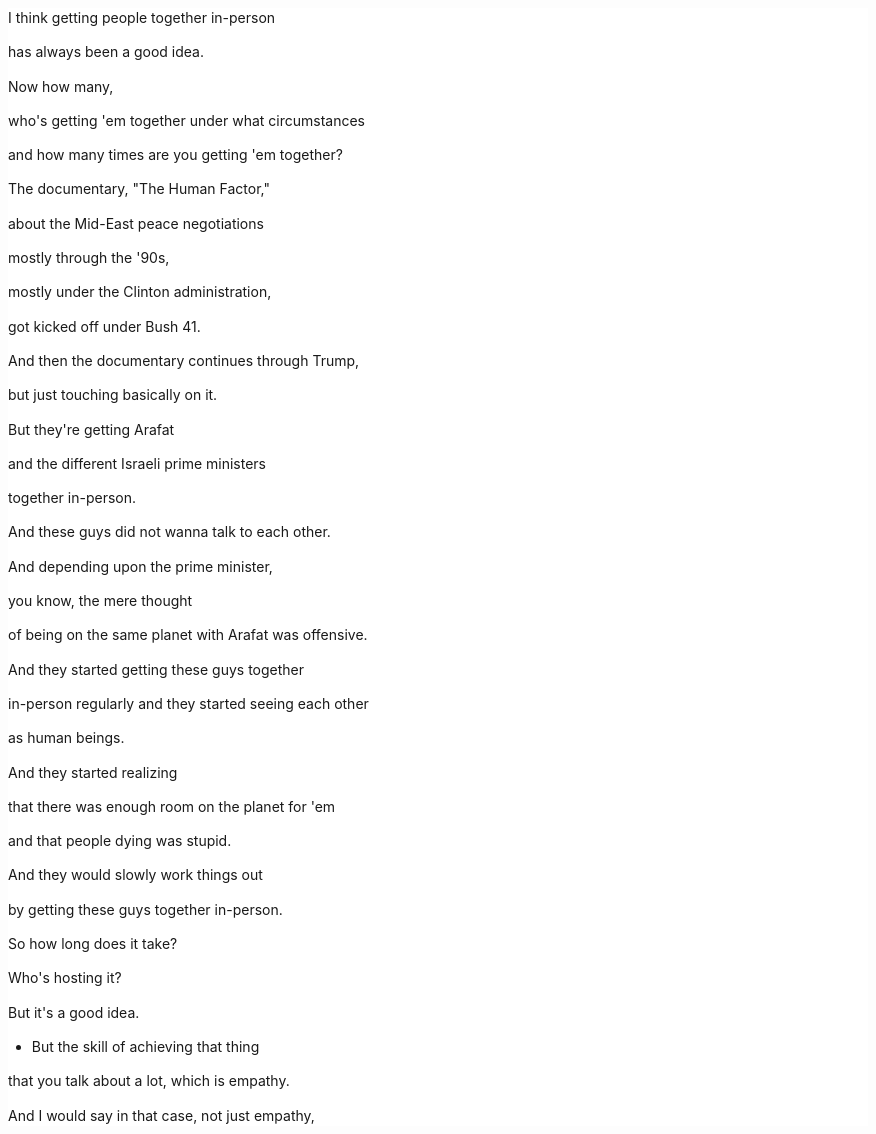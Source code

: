 I think getting people together in-person

has always been a good idea.

Now how many,

who's getting 'em together under what circumstances

and how many times are you getting 'em together?

The documentary, "The Human Factor,"

about the Mid-East peace negotiations

mostly through the '90s,

mostly under the Clinton administration,

got kicked off under Bush 41.

And then the documentary continues through Trump,

but just touching basically on it.

But they're getting Arafat

and the different Israeli prime ministers

together in-person.

And these guys did not wanna talk to each other.

And depending upon the prime minister,

you know, the mere thought

of being on the same planet with Arafat was offensive.

And they started getting these guys together

in-person regularly and they started seeing each other

as human beings.

And they started realizing

that there was enough room on the planet for 'em

and that people dying was stupid.

And they would slowly work things out

by getting these guys together in-person.

So how long does it take?

Who's hosting it?

But it's a good idea.

- But the skill of achieving that thing

that you talk about a lot, which is empathy.

And I would say in that case, not just empathy,
